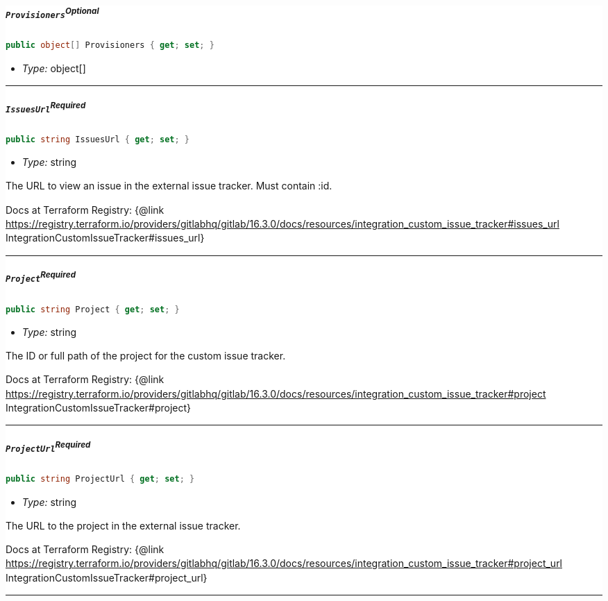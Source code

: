 ##### `Provisioners`<sup>Optional</sup> <a name="Provisioners" id="@cdktf/provider-gitlab.integrationCustomIssueTracker.IntegrationCustomIssueTrackerConfig.property.provisioners"></a>

```csharp
public object[] Provisioners { get; set; }
```

- *Type:* object[]

---

##### `IssuesUrl`<sup>Required</sup> <a name="IssuesUrl" id="@cdktf/provider-gitlab.integrationCustomIssueTracker.IntegrationCustomIssueTrackerConfig.property.issuesUrl"></a>

```csharp
public string IssuesUrl { get; set; }
```

- *Type:* string

The URL to view an issue in the external issue tracker. Must contain :id.

Docs at Terraform Registry: {@link https://registry.terraform.io/providers/gitlabhq/gitlab/16.3.0/docs/resources/integration_custom_issue_tracker#issues_url IntegrationCustomIssueTracker#issues_url}

---

##### `Project`<sup>Required</sup> <a name="Project" id="@cdktf/provider-gitlab.integrationCustomIssueTracker.IntegrationCustomIssueTrackerConfig.property.project"></a>

```csharp
public string Project { get; set; }
```

- *Type:* string

The ID or full path of the project for the custom issue tracker.

Docs at Terraform Registry: {@link https://registry.terraform.io/providers/gitlabhq/gitlab/16.3.0/docs/resources/integration_custom_issue_tracker#project IntegrationCustomIssueTracker#project}

---

##### `ProjectUrl`<sup>Required</sup> <a name="ProjectUrl" id="@cdktf/provider-gitlab.integrationCustomIssueTracker.IntegrationCustomIssueTrackerConfig.property.projectUrl"></a>

```csharp
public string ProjectUrl { get; set; }
```

- *Type:* string

The URL to the project in the external issue tracker.

Docs at Terraform Registry: {@link https://registry.terraform.io/providers/gitlabhq/gitlab/16.3.0/docs/resources/integration_custom_issue_tracker#project_url IntegrationCustomIssueTracker#project_url}

---



